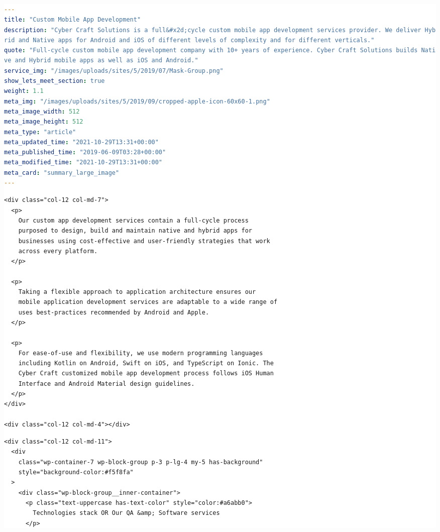 ```yaml
---
title: "Custom Mobile App Development"
description: "Cyber Craft Solutions is a full&#x2d;cycle custom mobile app development services provider. We deliver Hybrid and Native apps for Android and iOS of different levels of complexity and for different verticals."
quote: "Full-cycle custom mobile app development company with 10+ years of experience. Cyber Craft Solutions builds Native and Hybrid mobile apps as well as iOS and Android."
service_img: "/images/uploads/sites/5/2019/07/Mask-Group.png"
show_lets_meet_section: true
weight: 1.1
meta_img: "/images/uploads/sites/5/2019/09/cropped-apple-icon-60x60-1.png"
meta_image_width: 512
meta_image_height: 512
meta_type: "article"
meta_updated_time: "2021-10-29T13:31+00:00"
meta_published_time: "2019-06-09T03:28+00:00"
meta_modified_time: "2021-10-29T13:31+00:00"
meta_card: "summary_large_image"
---
```

<article class="editor-content">
  <div class="wp-bootstrap-blocks-row row">
    <div class="col-12 col-md-1"></div>

    <div class="col-12 col-md-7">
      <p>
        Our custom app development services contain a full-cycle process
        purposed to design, build and maintain native and hybrid apps for
        businesses using cost-effective and user-friendly strategies that work
        across every platform.
      </p>

      <p>
        Taking a flexible approach to application architecture ensures our
        mobile application development services are adaptable to a wide range of
        uses best-practices recommended by Android and Apple.
      </p>

      <p>
        For ease-of-use and flexibility, we use modern programming languages
        including Kotlin on Android, Swift on iOS, and TypeScript on Ionic. The
        Cyber Craft customized mobile app development process follows iOS Human
        Interface and Android Material design guidelines.
      </p>
    </div>

    <div class="col-12 col-md-4"></div>
  </div>

  <div class="wp-bootstrap-blocks-row row">
    <div class="col-12 col-md-1"></div>

    <div class="col-12 col-md-11">
      <div
        class="wp-container-7 wp-block-group p-3 p-lg-4 my-5 has-background"
        style="background-color:#f5f8fa"
      >
        <div class="wp-block-group__inner-container">
          <p class="text-uppercase has-text-color" style="color:#a6abb0">
            Technologies stack OR Our QA &amp; Software services
          </p>
